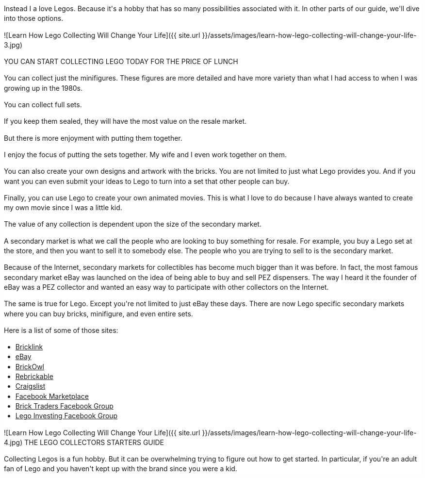 Instead I a love Legos. Because it's a hobby that has so many possibilities associated with it. In other parts of our guide, we'll dive into those options.

![Learn How Lego Collecting Will Change Your Life]({{ site.url }}/assets/images/learn-how-lego-collecting-will-change-your-life-3.jpg)

YOU CAN START COLLECTING LEGO TODAY FOR THE PRICE OF LUNCH

You can collect just the minifigures. These figures are more detailed and have more variety than what I had access to when I was growing up in the 1980s.

You can collect full sets.  

If you keep them sealed, they will have the most value on the resale market.

But there is more enjoyment with putting them together. 

I enjoy the focus of putting the sets together. My wife and I even work together on them.

You can also create your own designs and artwork with the bricks. You are not limited to just what Lego provides you. And if you want you can even submit your ideas to Lego to turn into a set that other people can buy.

Finally, you can use Lego to create your own animated movies. This is what I love to do because I have always wanted to create my own movie since I was a little kid.

The value of any collection is dependent upon the size of the secondary market.

A secondary market is what we call the people who are looking to buy something for resale. For example, you buy a Lego set at the store, and then you want to sell it to somebody else. The people who you are trying to sell to is the secondary market.

Because of the Internet, secondary markets for collectibles has become much bigger than it was before. In fact, the most famous secondary market eBay was launched on the idea of being able to buy and sell PEZ dispensers. The way I heard it the founder of eBay was a PEZ collector and wanted an easy way to participate with other collectors on the Internet.

The same is true for Lego. Except you're not limited to just eBay these days. There are now Lego specific secondary markets where you can buy bricks, minifigure, and even entire sets.

Here is a list of some of those sites:


* <a href="https://www.bricklink.com/v2/main.page">Bricklink</a>
* <a href="https://www.ebay.com/">eBay</a>
* <a href="https://www.brickowl.com/">BrickOwl</a>
* <a href="https://rebrickable.com/">Rebrickable</a>
* <a href="https://www.craigslist.org">Craigslist</a>
* <a href="https://www.facebook.com/marketplace/">Facebook Marketplace</a>
* <a href="https://www.facebook.com/groups/bricktraders">Brick Traders Facebook Group</a>
* <a href="https://www.facebook.com/groups/legoinvesting">Lego Investing Facebook Group</a>


![Learn How Lego Collecting Will Change Your Life]({{ site.url }}/assets/images/learn-how-lego-collecting-will-change-your-life-4.jpg)
THE LEGO COLLECTORS STARTERS GUIDE

Collecting Legos is a fun hobby. But it can be overwhelming trying to figure out how to get started. In particular, if you're an adult fan of Lego and you haven't kept up with the brand since you were a kid.
